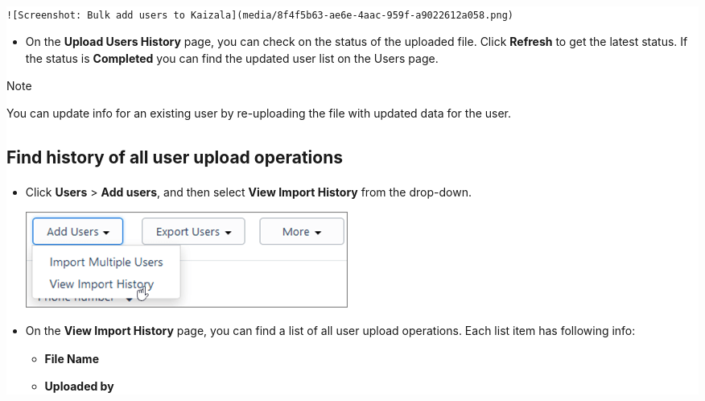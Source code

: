     ![Screenshot: Bulk add users to Kaizala](media/8f4f5b63-ae6e-4aac-959f-a9022612a058.png)
  
- On the **Upload Users History** page, you can check on the status of the uploaded file. Click **Refresh** to get the latest status. If the status is **Completed** you can find the updated user list on the Users page. 
    
> [!NOTE]
> You can update info for an existing user by re-uploading the file with updated data for the user. 
  
## Find history of all user upload operations
<a name="__top"> </a>

- Click **Users** \> **Add users**, and then select **View Import History** from the drop-down. 
    
    ![Screenshot: Kaizala import history page](media/23cbc5fc-5b57-4ceb-ad9f-e165b52ebcbc.png)
  
- On the **View Import History** page, you can find a list of all user upload operations. Each list item has following info: 
    
  - **File Name**
    
  - **Uploaded by**
    